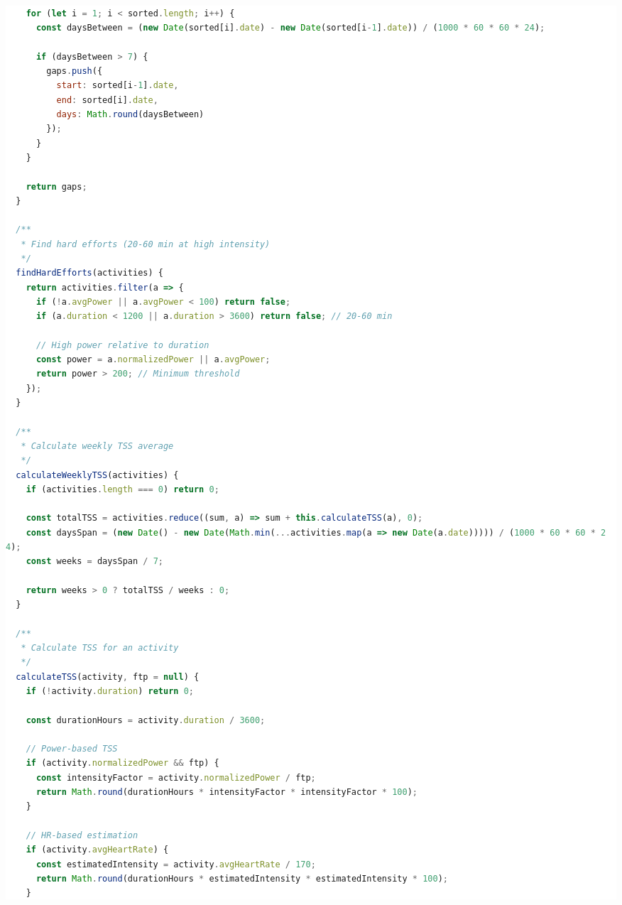 ```javascript
    for (let i = 1; i < sorted.length; i++) {
      const daysBetween = (new Date(sorted[i].date) - new Date(sorted[i-1].date)) / (1000 * 60 * 60 * 24);
      
      if (daysBetween > 7) {
        gaps.push({
          start: sorted[i-1].date,
          end: sorted[i].date,
          days: Math.round(daysBetween)
        });
      }
    }
    
    return gaps;
  }
  
  /**
   * Find hard efforts (20-60 min at high intensity)
   */
  findHardEfforts(activities) {
    return activities.filter(a => {
      if (!a.avgPower || a.avgPower < 100) return false;
      if (a.duration < 1200 || a.duration > 3600) return false; // 20-60 min
      
      // High power relative to duration
      const power = a.normalizedPower || a.avgPower;
      return power > 200; // Minimum threshold
    });
  }
  
  /**
   * Calculate weekly TSS average
   */
  calculateWeeklyTSS(activities) {
    if (activities.length === 0) return 0;
    
    const totalTSS = activities.reduce((sum, a) => sum + this.calculateTSS(a), 0);
    const daysSpan = (new Date() - new Date(Math.min(...activities.map(a => new Date(a.date))))) / (1000 * 60 * 60 * 24);
    const weeks = daysSpan / 7;
    
    return weeks > 0 ? totalTSS / weeks : 0;
  }
  
  /**
   * Calculate TSS for an activity
   */
  calculateTSS(activity, ftp = null) {
    if (!activity.duration) return 0;
    
    const durationHours = activity.duration / 3600;
    
    // Power-based TSS
    if (activity.normalizedPower && ftp) {
      const intensityFactor = activity.normalizedPower / ftp;
      return Math.round(durationHours * intensityFactor * intensityFactor * 100);
    }
    
    // HR-based estimation
    if (activity.avgHeartRate) {
      const estimatedIntensity = activity.avgHeartRate / 170;
      return Math.round(durationHours * estimatedIntensity * estimatedIntensity * 100);
    }
```
